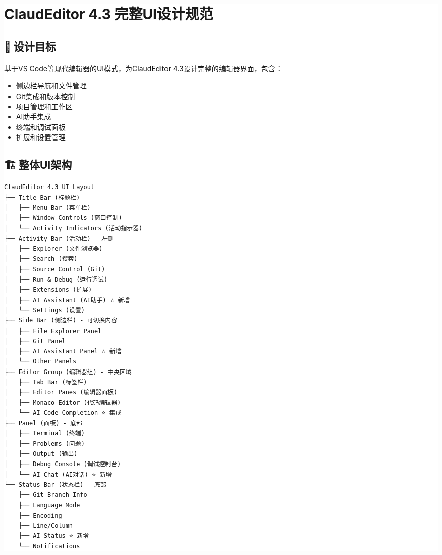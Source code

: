 # ClaudEditor 4.3 完整UI设计规范

## 🎯 设计目标

基于VS Code等现代编辑器的UI模式，为ClaudEditor 4.3设计完整的编辑器界面，包含：
- 侧边栏导航和文件管理
- Git集成和版本控制
- 项目管理和工作区
- AI助手集成
- 终端和调试面板
- 扩展和设置管理

## 🏗️ 整体UI架构

```
ClaudEditor 4.3 UI Layout
├── Title Bar (标题栏)
│   ├── Menu Bar (菜单栏)
│   ├── Window Controls (窗口控制)
│   └── Activity Indicators (活动指示器)
├── Activity Bar (活动栏) - 左侧
│   ├── Explorer (文件浏览器)
│   ├── Search (搜索)
│   ├── Source Control (Git)
│   ├── Run & Debug (运行调试)
│   ├── Extensions (扩展)
│   ├── AI Assistant (AI助手) ⭐ 新增
│   └── Settings (设置)
├── Side Bar (侧边栏) - 可切换内容
│   ├── File Explorer Panel
│   ├── Git Panel
│   ├── AI Assistant Panel ⭐ 新增
│   └── Other Panels
├── Editor Group (编辑器组) - 中央区域
│   ├── Tab Bar (标签栏)
│   ├── Editor Panes (编辑器面板)
│   ├── Monaco Editor (代码编辑器)
│   └── AI Code Completion ⭐ 集成
├── Panel (面板) - 底部
│   ├── Terminal (终端)
│   ├── Problems (问题)
│   ├── Output (输出)
│   ├── Debug Console (调试控制台)
│   └── AI Chat (AI对话) ⭐ 新增
└── Status Bar (状态栏) - 底部
    ├── Git Branch Info
    ├── Language Mode
    ├── Encoding
    ├── Line/Column
    ├── AI Status ⭐ 新增
    └── Notifications
```
